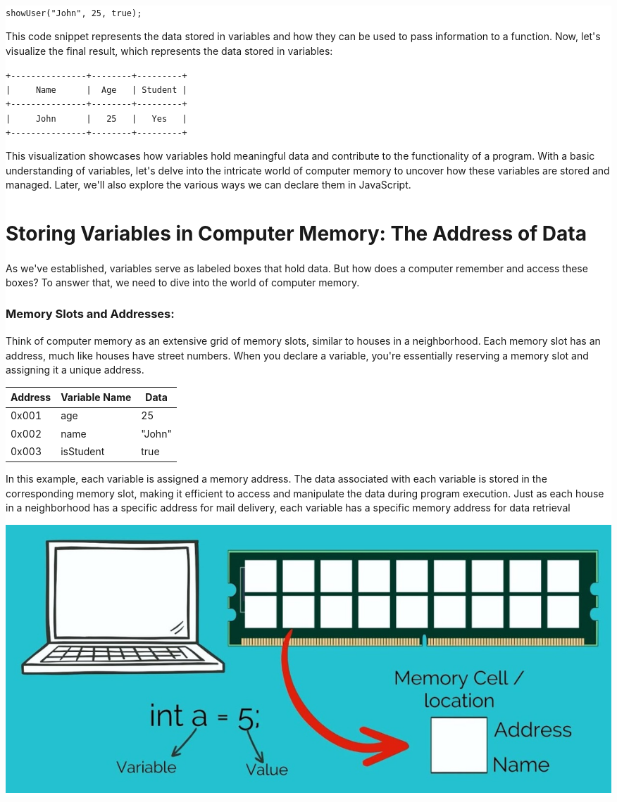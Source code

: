 ```
showUser("John", 25, true);
```

This code snippet represents the data stored in variables and how they can be used to pass information to a function. Now, let's visualize the final result, which represents the data stored in variables:

```
+---------------+--------+---------+
|     Name      |  Age   | Student |
+---------------+--------+---------+
|     John      |   25   |   Yes   |
+---------------+--------+---------+
```

This visualization showcases how variables hold meaningful data and contribute to the functionality of a program. With a basic understanding of variables, let's delve into the intricate world of computer memory to uncover how these variables are stored and managed. Later, we'll also explore the various ways we can declare them in JavaScript.

# **Storing Variables in Computer Memory: The Address of Data**

As we've established, variables serve as labeled boxes that hold data. But how does a computer remember and access these boxes? To answer that, we need to dive into the world of computer memory.

### **Memory Slots and Addresses:**

Think of computer memory as an extensive grid of memory slots, similar to houses in a neighborhood. Each memory slot has an address, much like houses have street numbers. When you declare a variable, you're essentially reserving a memory slot and assigning it a unique address.

| **Address** | **Variable Name** | **Data** |
| --- | --- | --- |
| 0x001 | age | 25 |
| 0x002 | name | "John" |
| 0x003 | isStudent | true |

In this example, each variable is assigned a memory address. The data associated with each variable is stored in the corresponding memory slot, making it efficient to access and manipulate the data during program execution. Just as each house in a neighborhood has a specific address for mail delivery, each variable has a specific memory address for data retrieval

![1](1.png)
